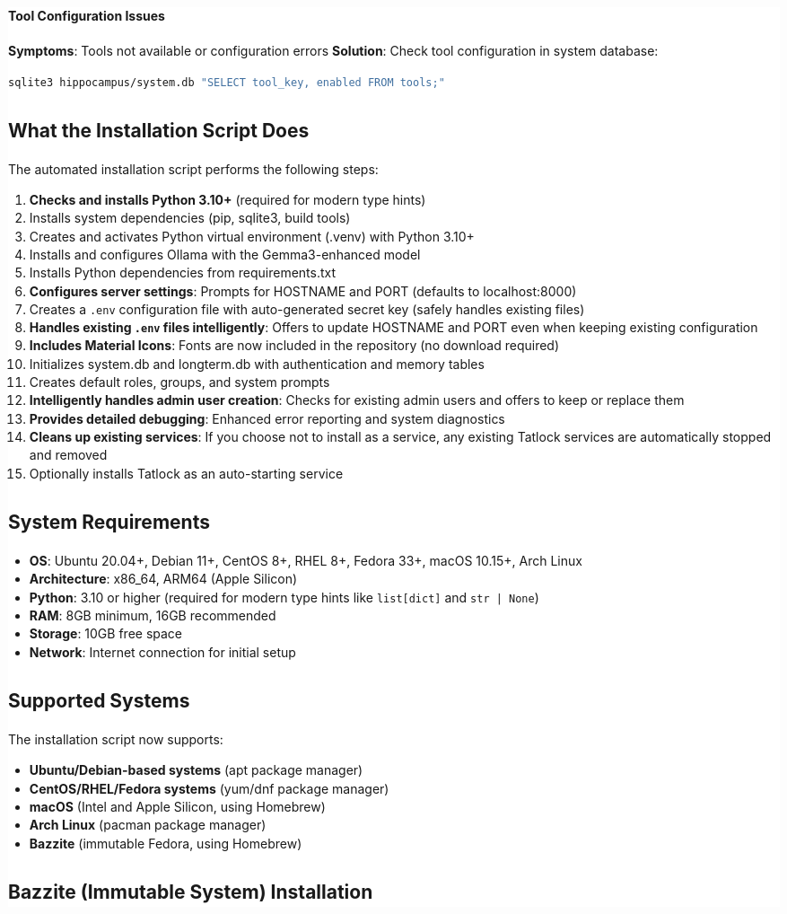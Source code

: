 #### Tool Configuration Issues

**Symptoms**: Tools not available or configuration errors
**Solution**: Check tool configuration in system database:
```bash
sqlite3 hippocampus/system.db "SELECT tool_key, enabled FROM tools;"
```

## What the Installation Script Does

The automated installation script performs the following steps:
1. **Checks and installs Python 3.10+** (required for modern type hints)
2. Installs system dependencies (pip, sqlite3, build tools)
3. Creates and activates Python virtual environment (.venv) with Python 3.10+
4. Installs and configures Ollama with the Gemma3-enhanced model
5. Installs Python dependencies from requirements.txt
6. **Configures server settings**: Prompts for HOSTNAME and PORT (defaults to localhost:8000)
7. Creates a `.env` configuration file with auto-generated secret key (safely handles existing files)
8. **Handles existing `.env` files intelligently**: Offers to update HOSTNAME and PORT even when keeping existing configuration
9. **Includes Material Icons**: Fonts are now included in the repository (no download required)
10. Initializes system.db and longterm.db with authentication and memory tables
11. Creates default roles, groups, and system prompts
12. **Intelligently handles admin user creation**: Checks for existing admin users and offers to keep or replace them
13. **Provides detailed debugging**: Enhanced error reporting and system diagnostics
14. **Cleans up existing services**: If you choose not to install as a service, any existing Tatlock services are automatically stopped and removed
15. Optionally installs Tatlock as an auto-starting service

## System Requirements

- **OS**: Ubuntu 20.04+, Debian 11+, CentOS 8+, RHEL 8+, Fedora 33+, macOS 10.15+, Arch Linux
- **Architecture**: x86_64, ARM64 (Apple Silicon)
- **Python**: 3.10 or higher (required for modern type hints like `list[dict]` and `str | None`)
- **RAM**: 8GB minimum, 16GB recommended
- **Storage**: 10GB free space
- **Network**: Internet connection for initial setup

## Supported Systems

The installation script now supports:
- **Ubuntu/Debian-based systems** (apt package manager)
- **CentOS/RHEL/Fedora systems** (yum/dnf package manager)
- **macOS** (Intel and Apple Silicon, using Homebrew)
- **Arch Linux** (pacman package manager)
- **Bazzite** (immutable Fedora, using Homebrew)

## Bazzite (Immutable System) Installation
